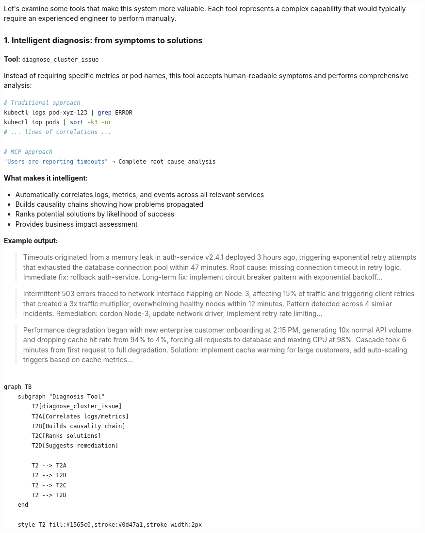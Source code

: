 Let's examine some tools that make this system more valuable. Each tool represents a complex capability that would typically require an experienced engineer to perform manually.

### 1. Intelligent diagnosis: from symptoms to solutions

**Tool:** `diagnose_cluster_issue`

Instead of requiring specific metrics or pod names, this tool accepts human-readable symptoms and performs comprehensive analysis:

```bash
# Traditional approach
kubectl logs pod-xyz-123 | grep ERROR
kubectl top pods | sort -k3 -nr
# ... lines of correlations ...

# MCP approach
"Users are reporting timeouts" → Complete root cause analysis
```

**What makes it intelligent:**

- Automatically correlates logs, metrics, and events across all relevant services
- Builds causality chains showing how problems propagated
- Ranks potential solutions by likelihood of success
- Provides business impact assessment

**Example output:**

> Timeouts originated from a memory leak in auth-service v2.4.1 deployed 3 hours ago, triggering exponential retry attempts that exhausted the database connection pool within 47 minutes. Root cause: missing connection timeout in retry logic. Immediate fix: rollback auth-service. Long-term fix: implement circuit breaker pattern with exponential backoff...

> Intermittent 503 errors traced to network interface flapping on Node-3, affecting 15% of traffic and triggering client retries that created a 3x traffic multiplier, overwhelming healthy nodes within 12 minutes. Pattern detected across 4 similar incidents. Remediation: cordon Node-3, update network driver, implement retry rate limiting...

> Performance degradation began with new enterprise customer onboarding at 2:15 PM, generating 10x normal API volume and dropping cache hit rate from 94% to 4%, forcing all requests to database and maxing CPU at 98%. Cascade took 6 minutes from first request to full degradation. Solution: implement cache warming for large customers, add auto-scaling triggers based on cache metrics...

```mermaid

graph TB
    subgraph "Diagnosis Tool"
        T2[diagnose_cluster_issue]
        T2A[Correlates logs/metrics]
        T2B[Builds causality chain]
        T2C[Ranks solutions]
        T2D[Suggests remediation]

        T2 --> T2A
        T2 --> T2B
        T2 --> T2C
        T2 --> T2D
    end

    style T2 fill:#1565c0,stroke:#0d47a1,stroke-width:2px
```
